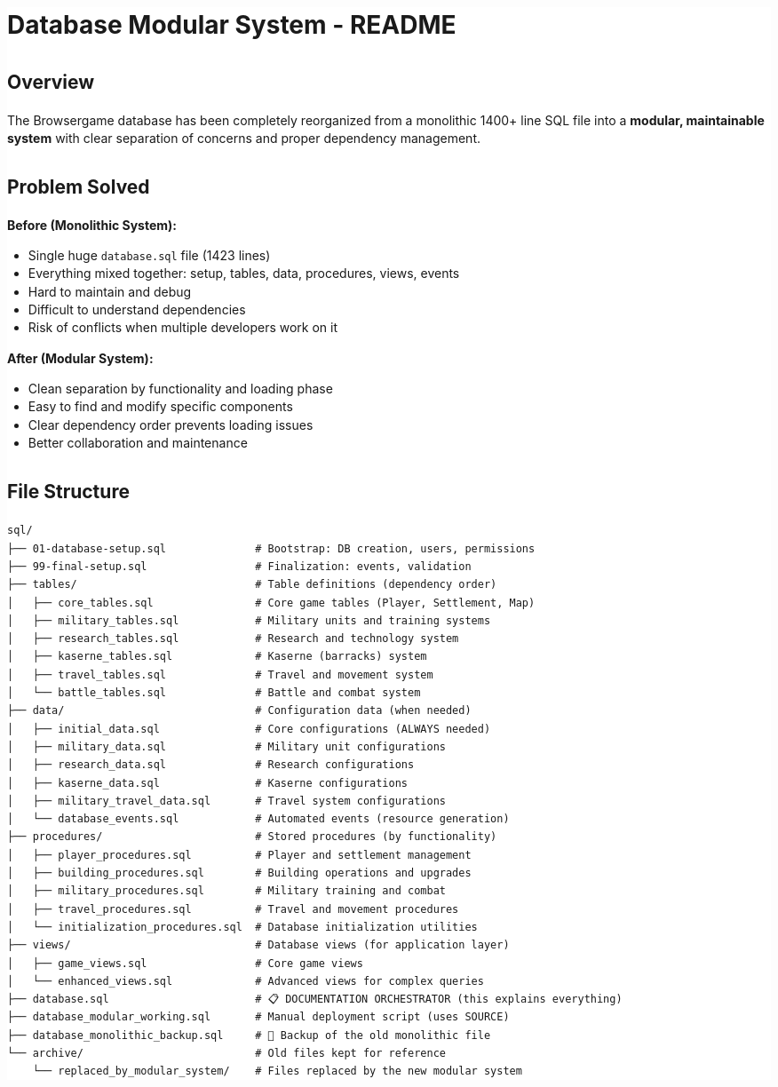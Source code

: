 # Database Modular System - README

## Overview

The Browsergame database has been completely reorganized from a monolithic 1400+ line SQL file into a **modular, maintainable system** with clear separation of concerns and proper dependency management.

## Problem Solved

**Before (Monolithic System):**
- Single huge `database.sql` file (1423 lines)  
- Everything mixed together: setup, tables, data, procedures, views, events
- Hard to maintain and debug
- Difficult to understand dependencies
- Risk of conflicts when multiple developers work on it

**After (Modular System):**
- Clean separation by functionality and loading phase
- Easy to find and modify specific components
- Clear dependency order prevents loading issues
- Better collaboration and maintenance

## File Structure

```
sql/
├── 01-database-setup.sql              # Bootstrap: DB creation, users, permissions
├── 99-final-setup.sql                 # Finalization: events, validation
├── tables/                            # Table definitions (dependency order)
│   ├── core_tables.sql                # Core game tables (Player, Settlement, Map)
│   ├── military_tables.sql            # Military units and training systems
│   ├── research_tables.sql            # Research and technology system
│   ├── kaserne_tables.sql             # Kaserne (barracks) system
│   ├── travel_tables.sql              # Travel and movement system
│   └── battle_tables.sql              # Battle and combat system
├── data/                              # Configuration data (when needed)
│   ├── initial_data.sql               # Core configurations (ALWAYS needed)
│   ├── military_data.sql              # Military unit configurations
│   ├── research_data.sql              # Research configurations
│   ├── kaserne_data.sql               # Kaserne configurations
│   ├── military_travel_data.sql       # Travel system configurations
│   └── database_events.sql            # Automated events (resource generation)
├── procedures/                        # Stored procedures (by functionality)
│   ├── player_procedures.sql          # Player and settlement management
│   ├── building_procedures.sql        # Building operations and upgrades
│   ├── military_procedures.sql        # Military training and combat
│   ├── travel_procedures.sql          # Travel and movement procedures
│   └── initialization_procedures.sql  # Database initialization utilities
├── views/                             # Database views (for application layer)
│   ├── game_views.sql                 # Core game views
│   └── enhanced_views.sql             # Advanced views for complex queries
├── database.sql                       # 📋 DOCUMENTATION ORCHESTRATOR (this explains everything)
├── database_modular_working.sql       # Manual deployment script (uses SOURCE)
├── database_monolithic_backup.sql     # 💾 Backup of the old monolithic file
└── archive/                           # Old files kept for reference
    └── replaced_by_modular_system/    # Files replaced by the new modular system
```
